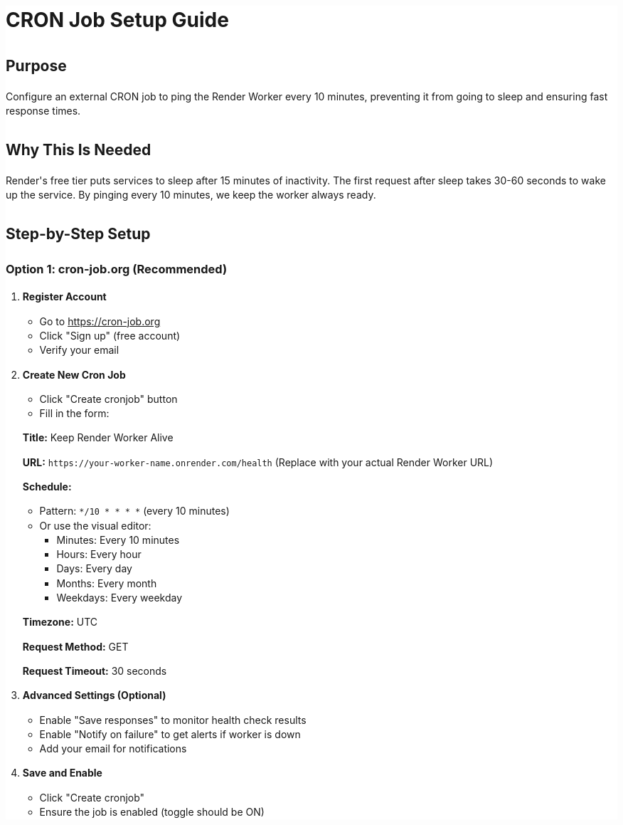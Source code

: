 # CRON Job Setup Guide

## Purpose

Configure an external CRON job to ping the Render Worker every 10 minutes, preventing it from going to sleep and ensuring fast response times.

## Why This Is Needed

Render's free tier puts services to sleep after 15 minutes of inactivity. The first request after sleep takes 30-60 seconds to wake up the service. By pinging every 10 minutes, we keep the worker always ready.

## Step-by-Step Setup

### Option 1: cron-job.org (Recommended)

1. **Register Account**
   - Go to https://cron-job.org
   - Click "Sign up" (free account)
   - Verify your email

2. **Create New Cron Job**
   - Click "Create cronjob" button
   - Fill in the form:

   **Title:** Keep Render Worker Alive
   
   **URL:** `https://your-worker-name.onrender.com/health`
   (Replace with your actual Render Worker URL)
   
   **Schedule:**
   - Pattern: `*/10 * * * *` (every 10 minutes)
   - Or use the visual editor:
     - Minutes: Every 10 minutes
     - Hours: Every hour
     - Days: Every day
     - Months: Every month
     - Weekdays: Every weekday
   
   **Timezone:** UTC
   
   **Request Method:** GET
   
   **Request Timeout:** 30 seconds

3. **Advanced Settings (Optional)**
   - Enable "Save responses" to monitor health check results
   - Enable "Notify on failure" to get alerts if worker is down
   - Add your email for notifications

4. **Save and Enable**
   - Click "Create cronjob"
   - Ensure the job is enabled (toggle should be ON)
